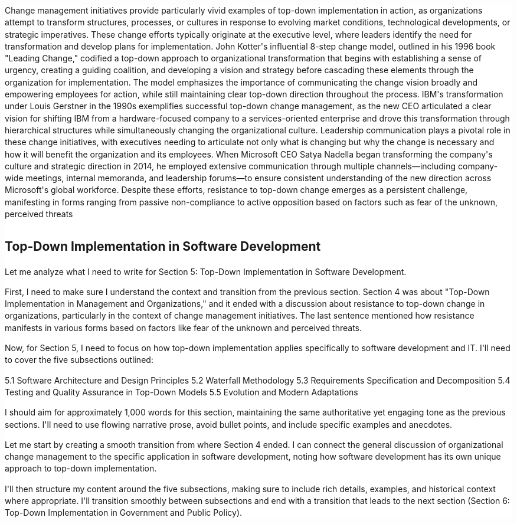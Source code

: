 Change management initiatives provide particularly vivid examples of top-down implementation in action, as organizations attempt to transform structures, processes, or cultures in response to evolving market conditions, technological developments, or strategic imperatives. These change efforts typically originate at the executive level, where leaders identify the need for transformation and develop plans for implementation. John Kotter's influential 8-step change model, outlined in his 1996 book "Leading Change," codified a top-down approach to organizational transformation that begins with establishing a sense of urgency, creating a guiding coalition, and developing a vision and strategy before cascading these elements through the organization for implementation. The model emphasizes the importance of communicating the change vision broadly and empowering employees for action, while still maintaining clear top-down direction throughout the process. IBM's transformation under Louis Gerstner in the 1990s exemplifies successful top-down change management, as the new CEO articulated a clear vision for shifting IBM from a hardware-focused company to a services-oriented enterprise and drove this transformation through hierarchical structures while simultaneously changing the organizational culture. Leadership communication plays a pivotal role in these change initiatives, with executives needing to articulate not only what is changing but why the change is necessary and how it will benefit the organization and its employees. When Microsoft CEO Satya Nadella began transforming the company's culture and strategic direction in 2014, he employed extensive communication through multiple channels—including company-wide meetings, internal memoranda, and leadership forums—to ensure consistent understanding of the new direction across Microsoft's global workforce. Despite these efforts, resistance to top-down change emerges as a persistent challenge, manifesting in forms ranging from passive non-compliance to active opposition based on factors such as fear of the unknown, perceived threats

## Top-Down Implementation in Software Development

<think>Let me analyze what I need to write for Section 5: Top-Down Implementation in Software Development.

First, I need to make sure I understand the context and transition from the previous section. Section 4 was about "Top-Down Implementation in Management and Organizations," and it ended with a discussion about resistance to top-down change in organizations, particularly in the context of change management initiatives. The last sentence mentioned how resistance manifests in various forms based on factors like fear of the unknown and perceived threats.

Now, for Section 5, I need to focus on how top-down implementation applies specifically to software development and IT. I'll need to cover the five subsections outlined:

5.1 Software Architecture and Design Principles
5.2 Waterfall Methodology
5.3 Requirements Specification and Decomposition
5.4 Testing and Quality Assurance in Top-Down Models
5.5 Evolution and Modern Adaptations

I should aim for approximately 1,000 words for this section, maintaining the same authoritative yet engaging tone as the previous sections. I'll need to use flowing narrative prose, avoid bullet points, and include specific examples and anecdotes.

Let me start by creating a smooth transition from where Section 4 ended. I can connect the general discussion of organizational change management to the specific application in software development, noting how software development has its own unique approach to top-down implementation.

I'll then structure my content around the five subsections, making sure to include rich details, examples, and historical context where appropriate. I'll transition smoothly between subsections and end with a transition that leads to the next section (Section 6: Top-Down Implementation in Government and Public Policy).
